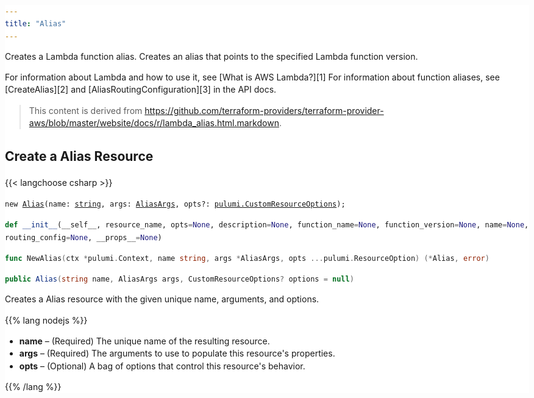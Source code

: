 ```yaml
---
title: "Alias"
---
```





<style>
  table td p { margin-top: 0; margin-bottom: 0; }
</style>

Creates a Lambda function alias. Creates an alias that points to the specified Lambda function version.

For information about Lambda and how to use it, see [What is AWS Lambda?][1]
For information about function aliases, see [CreateAlias][2] and [AliasRoutingConfiguration][3] in the API docs.

> This content is derived from https://github.com/terraform-providers/terraform-provider-aws/blob/master/website/docs/r/lambda_alias.html.markdown.


## Create a Alias Resource

{{< langchoose csharp >}}

<div class="highlight"><pre class="chroma"><code class="language-typescript" data-lang="typescript"><span class="k">new</span> <span class="nx"><a href=/docs/reference/pkg/nodejs/pulumi/aws/s3/#Alias>Alias</a></span><span class="p">(</span><span class="nx">name</span>: <span class="kt"><a href=https://developer.mozilla.org/en-US/docs/Web/JavaScript/Reference/Global_Objects/String>string</a></span><span class="p">,</span> <span class="nx">args</span>: <span class="kt"><a href=/docs/reference/pkg/nodejs/pulumi/aws/s3/#AliasArgs>AliasArgs</a></span><span class="p">,</span> <span class="nx">opts?</span>: <span class="kt"><a href=/docs/reference/pkg/nodejs/pulumi/pulumi/#CustomResourceOptions>pulumi.CustomResourceOptions</a></span><span class="p">);</span></code></pre></div>

```python
def __init__(__self__, resource_name, opts=None, description=None, function_name=None, function_version=None, name=None, routing_config=None, __props__=None)
```

```go
func NewAlias(ctx *pulumi.Context, name string, args *AliasArgs, opts ...pulumi.ResourceOption) (*Alias, error)

```

```csharp
public Alias(string name, AliasArgs args, CustomResourceOptions? options = null)

```

Creates a Alias resource with the given unique name, arguments, and options.

{{% lang nodejs %}}
<ul class="pl-10">
    <li><strong>name</strong> &ndash; (Required) The unique name of the resulting resource.</li>
    <li><strong>args</strong> &ndash; (Required) The arguments to use to populate this resource's properties.</li>
    <li><strong>opts</strong> &ndash; (Optional) A bag of options that control this resource's behavior.</li>
</ul>
{{% /lang %}}
